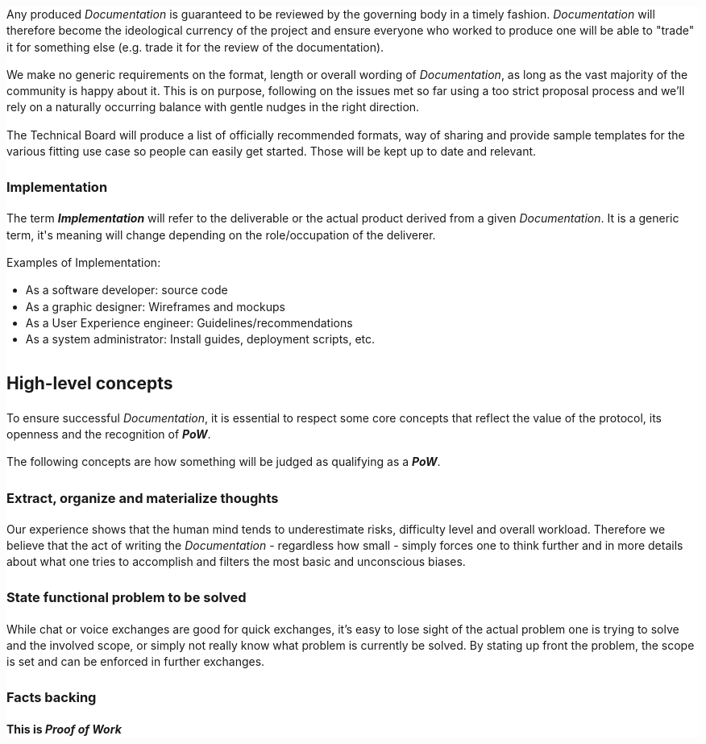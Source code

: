 Any produced *Documentation* is guaranteed to be reviewed by the governing body in a timely fashion. *Documentation* will
therefore become the ideological currency of the project and ensure everyone who worked to produce one will be able to
"trade" it for something else (e.g. trade it for the review of the documentation).

We make no generic requirements on the format, length or overall wording of *Documentation*, as long as the vast majority
of the community is happy about it. This is on purpose, following on the issues met so far using a too strict proposal
process and we’ll rely on a naturally occurring balance with gentle nudges in the right direction.

The Technical Board will produce a list of officially recommended formats, way of sharing and provide sample templates
for the various fitting use case so people can easily get started. Those will be kept up to date and relevant.

### Implementation
The term ***Implementation*** will refer to the deliverable or the actual product derived from a given *Documentation*.
It is a generic term, it's meaning will change depending on the role/occupation of the deliverer.

Examples of Implementation:
- As a software developer: source code
- As a graphic designer: Wireframes and mockups
- As a User Experience engineer: Guidelines/recommendations
- As a system administrator: Install guides, deployment scripts, etc.

## High-level concepts
To ensure successful *Documentation*, it is essential to respect some core concepts that reflect the value of the protocol,
its openness and the recognition of ***PoW***.

The following concepts are how something will be judged as qualifying as a ***PoW***.

### Extract, organize and materialize thoughts
Our experience shows that the human mind tends to underestimate risks, difficulty level and overall workload.
Therefore we believe that the act of writing the *Documentation* - regardless how small - simply forces one to think further
and in more details about what one tries to accomplish and filters the most basic and unconscious biases.

### State functional problem to be solved
While chat or voice exchanges are good for quick exchanges, it’s easy to lose sight of the actual problem one is trying
to solve and the involved scope, or simply not really know what problem is currently be solved. By stating up front the
problem, the scope is set and can be enforced in further exchanges.

### Facts backing
**This is *Proof of Work***

